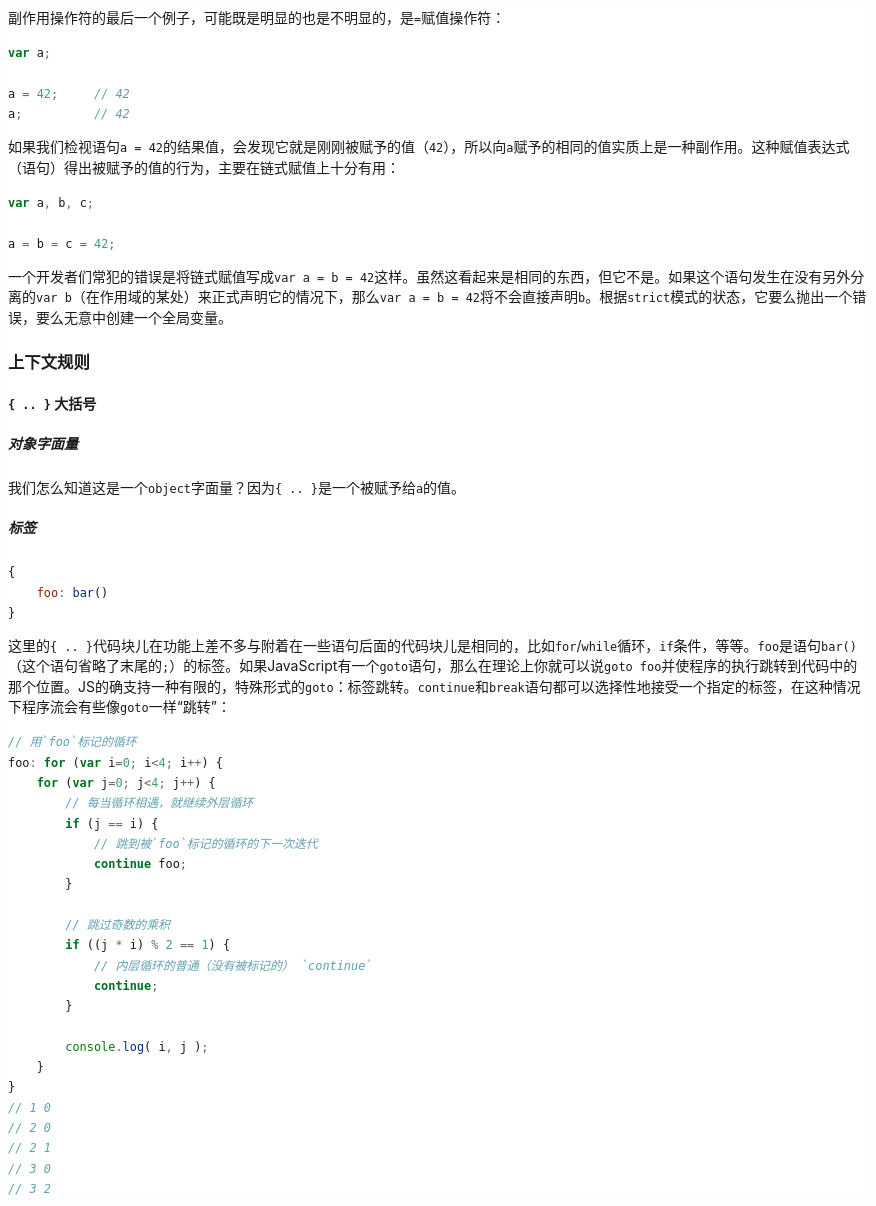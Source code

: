 副作用操作符的最后一个例子，可能既是明显的也是不明显的，是`=`赋值操作符：

```js
var a;

a = 42;		// 42
a;			// 42
```

如果我们检视语句`a = 42`的结果值，会发现它就是刚刚被赋予的值（`42`），所以向`a`赋予的相同的值实质上是一种副作用。这种赋值表达式（语句）得出被赋予的值的行为，主要在链式赋值上十分有用：

```js
var a, b, c;

a = b = c = 42;
```

一个开发者们常犯的错误是将链式赋值写成`var a = b = 42`这样。虽然这看起来是相同的东西，但它不是。如果这个语句发生在没有另外分离的`var b`（在作用域的某处）来正式声明它的情况下，那么`var a = b = 42`将不会直接声明`b`。根据`strict`模式的状态，它要么抛出一个错误，要么无意中创建一个全局变量。

### 上下文规则

#### `{ .. }` 大括号

##### 对象字面量

我们怎么知道这是一个`object`字面量？因为`{ .. }`是一个被赋予给`a`的值。

##### 标签

```js
{
	foo: bar()
}
```

这里的`{ .. }`代码块儿在功能上差不多与附着在一些语句后面的代码块儿是相同的，比如`for`/`while`循环，`if`条件，等等。`foo`是语句`bar()`（这个语句省略了末尾的`;`）的标签。如果JavaScript有一个`goto`语句，那么在理论上你就可以说`goto foo`并使程序的执行跳转到代码中的那个位置。JS的确支持一种有限的，特殊形式的`goto`：标签跳转。`continue`和`break`语句都可以选择性地接受一个指定的标签，在这种情况下程序流会有些像`goto`一样“跳转”：

```js
// 用`foo`标记的循环
foo: for (var i=0; i<4; i++) {
	for (var j=0; j<4; j++) {
		// 每当循环相遇，就继续外层循环
		if (j == i) {
			// 跳到被`foo`标记的循环的下一次迭代
			continue foo;
		}

		// 跳过奇数的乘积
		if ((j * i) % 2 == 1) {
			// 内层循环的普通（没有被标记的） `continue`
			continue;
		}

		console.log( i, j );
	}
}
// 1 0
// 2 0
// 2 1
// 3 0
// 3 2
```
